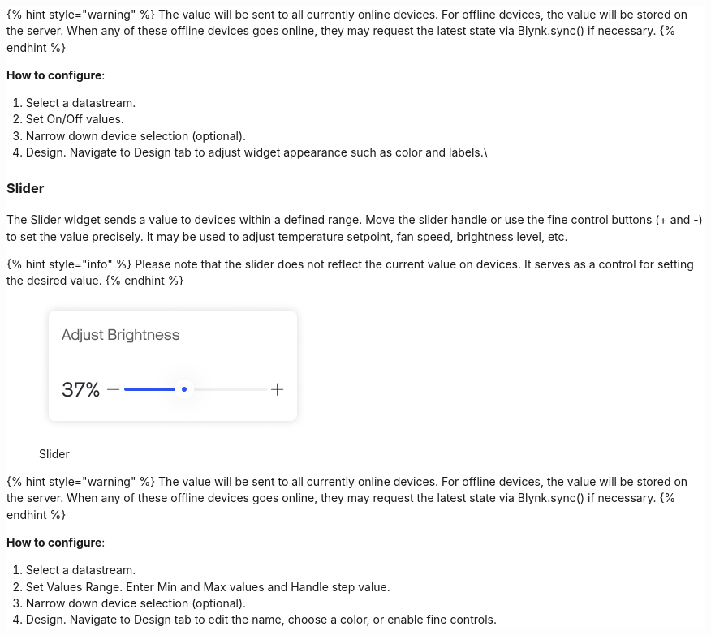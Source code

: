 {% hint style="warning" %}
The value will be sent to all currently online devices. For offline devices, the value will be stored on the server. When any of these offline devices goes online, they may request the latest state via Blynk.sync() if necessary.
{% endhint %}

**How to configure**:

1. Select a datastream.
2. Set On/Off values.
3. Narrow down device selection (optional).
4. Design. Navigate to Design tab to adjust widget appearance such as color and labels.\


### Slider

The Slider widget sends a value to devices within a defined range. Move the slider handle or use the fine control buttons (+ and -) to set the value precisely. It may be used to adjust temperature setpoint, fan speed, brightness level, etc.

{% hint style="info" %}
Please note that the slider does not reflect the current value on devices. It serves as a control for setting the desired value.
{% endhint %}

<div align="left"><figure><img src="../../.gitbook/assets/slider (1).png" alt="" width="330"><figcaption><p>Slider</p></figcaption></figure></div>

{% hint style="warning" %}
The value will be sent to all currently online devices. For offline devices, the value will be stored on the server. When any of these offline devices goes online, they may request the latest state via Blynk.sync() if necessary.
{% endhint %}

**How to configure**:

1. Select a datastream.
2. Set Values Range. Enter Min and Max values and Handle step value.
3. Narrow down device selection (optional).
4. Design. Navigate to Design tab to edit the name, choose a color, or enable fine controls.
